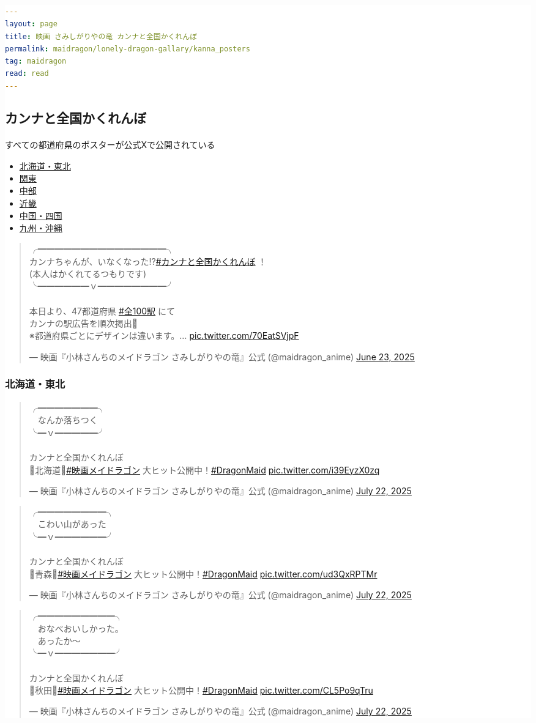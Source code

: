 ```yaml
---
layout: page
title: 映画 さみしがりやの竜 カンナと全国かくれんぼ
permalink: maidragon/lonely-dragon-gallary/kanna_posters
tag: maidragon
read: read
---
```


## カンナと全国かくれんぼ

すべての都道府県のポスターが公式Xで公開されている

- [北海道・東北](#北海道東北)
- [関東](#関東)
- [中部](#中部)
- [近畿](#近畿)
- [中国・四国](#中国四国)
- [九州・沖縄](#九州沖縄)

<blockquote class="twitter-tweet"><p lang="ja" dir="ltr">╭━━━━━━━━━━━━━━━╮<br>カンナちゃんが、いなくなった⁉<a href="https://twitter.com/hashtag/%E3%82%AB%E3%83%B3%E3%83%8A%E3%81%A8%E5%85%A8%E5%9B%BD%E3%81%8B%E3%81%8F%E3%82%8C%E3%82%93%E3%81%BC?src=hash&amp;ref_src=twsrc%5Etfw">#カンナと全国かくれんぼ</a> ！<br>(本人はかくれてるつもりです)<br>╰━━━━━━ｖ━━━━━━━━╯<br><br>本日より、47都道府県 <a href="https://twitter.com/hashtag/%E5%85%A8100%E9%A7%85?src=hash&amp;ref_src=twsrc%5Etfw">#全100駅</a> にて<br>カンナの駅広告を順次掲出🐲<br>※都道府県ごとにデザインは違います。… <a href="https://t.co/70EatSVjpF">pic.twitter.com/70EatSVjpF</a></p>&mdash; 映画『小林さんちのメイドラゴン さみしがりやの竜』公式 (@maidragon_anime) <a href="https://twitter.com/maidragon_anime/status/1936982795580260839?ref_src=twsrc%5Etfw">June 23, 2025</a></blockquote> <script async src="https://platform.twitter.com/widgets.js" charset="utf-8"></script>

### 北海道・東北

<blockquote class="twitter-tweet"><p lang="ja" dir="ltr">╭━━━━━━━╮<br>　なんか落ちつく<br>╰━ｖ━━━━━╯<br><br>カンナと全国かくれんぼ<br>🐉北海道🐉<a href="https://twitter.com/hashtag/%E6%98%A0%E7%94%BB%E3%83%A1%E3%82%A4%E3%83%89%E3%83%A9%E3%82%B4%E3%83%B3?src=hash&amp;ref_src=twsrc%5Etfw">#映画メイドラゴン</a> 大ヒット公開中！<a href="https://twitter.com/hashtag/DragonMaid?src=hash&amp;ref_src=twsrc%5Etfw">#DragonMaid</a> <a href="https://t.co/i39EyzX0zq">pic.twitter.com/i39EyzX0zq</a></p>&mdash; 映画『小林さんちのメイドラゴン さみしがりやの竜』公式 (@maidragon_anime) <a href="https://twitter.com/maidragon_anime/status/1947567540781388140?ref_src=twsrc%5Etfw">July 22, 2025</a></blockquote>

<blockquote class="twitter-tweet"><p lang="ja" dir="ltr">╭━━━━━━━━╮<br>　こわい山があった<br>╰━ｖ━━━━━━╯<br><br>カンナと全国かくれんぼ<br>🐉青森🐉<a href="https://twitter.com/hashtag/%E6%98%A0%E7%94%BB%E3%83%A1%E3%82%A4%E3%83%89%E3%83%A9%E3%82%B4%E3%83%B3?src=hash&amp;ref_src=twsrc%5Etfw">#映画メイドラゴン</a> 大ヒット公開中！<a href="https://twitter.com/hashtag/DragonMaid?src=hash&amp;ref_src=twsrc%5Etfw">#DragonMaid</a> <a href="https://t.co/ud3QxRPTMr">pic.twitter.com/ud3QxRPTMr</a></p>&mdash; 映画『小林さんちのメイドラゴン さみしがりやの竜』公式 (@maidragon_anime) <a href="https://twitter.com/maidragon_anime/status/1947567792753885640?ref_src=twsrc%5Etfw">July 22, 2025</a></blockquote>

<blockquote class="twitter-tweet"><p lang="ja" dir="ltr">╭━━━━━━━━━╮<br>　おなべおいしかった。<br>　あったか～<br>╰━ｖ━━━━━━━╯<br><br>カンナと全国かくれんぼ<br>🐉秋田🐉<a href="https://twitter.com/hashtag/%E6%98%A0%E7%94%BB%E3%83%A1%E3%82%A4%E3%83%89%E3%83%A9%E3%82%B4%E3%83%B3?src=hash&amp;ref_src=twsrc%5Etfw">#映画メイドラゴン</a> 大ヒット公開中！<a href="https://twitter.com/hashtag/DragonMaid?src=hash&amp;ref_src=twsrc%5Etfw">#DragonMaid</a> <a href="https://t.co/CL5Po9qTru">pic.twitter.com/CL5Po9qTru</a></p>&mdash; 映画『小林さんちのメイドラゴン さみしがりやの竜』公式 (@maidragon_anime) <a href="https://twitter.com/maidragon_anime/status/1947568044013982102?ref_src=twsrc%5Etfw">July 22, 2025</a></blockquote>
